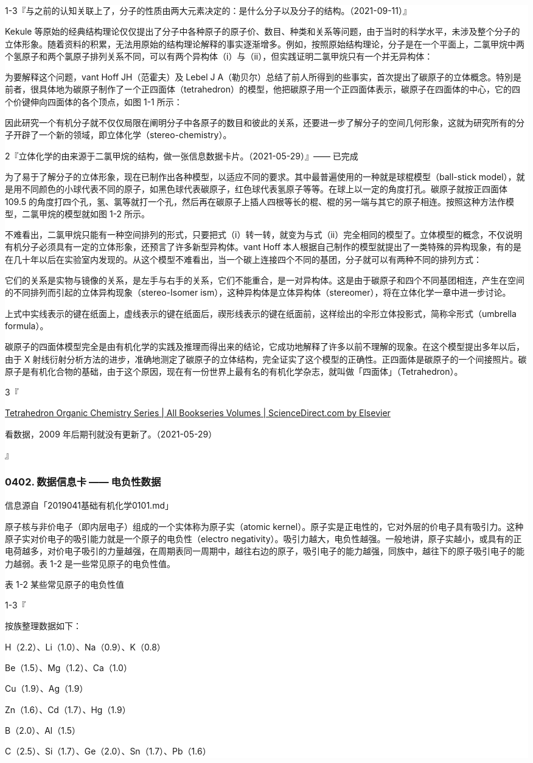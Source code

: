 1-3『与之前的认知关联上了，分子的性质由两大元素决定的：是什么分子以及分子的结构。（2021-09-11）』

Kekule 等原始的经典结构理论仅仅提出了分子中各种原子的原子价、数目、种类和关系等问题，由于当时的科学水平，未涉及整个分子的立体形象。随着资料的积累，无法用原始的结构理论解释的事实逐渐增多。例如，按照原始结构理论，分子是在一个平面上，二氯甲烷中两个氢原子和两个氯原子排列关系不同，可以有两个异构体（i）与（ii），但实践证明二氯甲烷只有一个并无异构体：

为要解释这个问题，vant Hoff JH（范霍夫）及 Lebel J A（勒贝尔）总结了前人所得到的些事实，首次提出了碳原子的立体概念。特別是前者，很具体地为碳原子制作了ー个正四面体（tetrahedron）的模型，他把碳原子用一个正四面体表示，碳原子在四面体的中心，它的四个价键伸向四面体的各个顶点，如图 1-1 所示：

因此研究一个有机分子就不仅仅局限在阐明分子中各原子的数目和彼此的关系，还要进一步了解分子的空间几何形象，这就为研究所有的分子开辟了一个新的领域，即立体化学（stereo-chemistry）。

2『立体化学的由来源于二氯甲烷的结构，做一张信息数据卡片。（2021-05-29）』—— 已完成

为了易于了解分子的立体形象，现在已制作出各种模型，以适应不同的要求。其中最普遍使用的一种就是球棍模型（ball-stick model），就是用不同颜色的小球代表不同的原子，如黑色球代表碳原子，红色球代表氢原子等等。在球上以一定的角度打孔。碳原子就按正四面体 109.5 的角度打四个孔，氢、氯等就打一个孔，然后再在碳原子上插人四根等长的棍、棍的另一端与其它的原子相连。按照这种方法作模型，二氯甲烷的模型就如图 1-2 所示。

不难看出，二氯甲烷只能有一种空间排列的形式，只要把式（i）转一转，就变为与式（ii）完全相同的模型了。立体模型的概念，不仅说明有机分子必须具有一定的立体形象，还预言了许多新型异构体。vant Hoff 本人根据自己制作的模型就提出了一类特殊的异构现象，有的是在几十年以后在实验室内发现的。从这个模型不难看出，当一个碳上连接四个不同的基团，分子就可以有两种不同的排列方式：

它们的关系是实物与镜像的关系，是左手与右手的关系，它们不能重合，是一对异构体。这是由于碳原子和四个不同基团相连，产生在空间的不同排列而引起的立体异构现象（stereo-Isomer ism），这种异构体是立体异构体（stereomer），将在立体化学一章中进一步讨论。

上式中实线表示的键在纸面上，虚线表示的键在纸面后，禊形线表示的键在纸面前，这样绘出的伞形立体投影式，简称伞形式（umbrella formula）。

碳原子的四面体模型完全是由有机化学的实践及推理而得出来的结论，它成功地解释了许多以前不理解的现象。在这个模型提出多年以后，由于 X 射线衍射分析方法的进步，准确地测定了碳原子的立体结构，完全证实了这个模型的正确性。正四面体是碳原子的一个间接照片。碳原子是有机化合物的基础，由于这个原因，现在有一份世界上最有名的有机化学杂志，就叫做「四面体」（Tetrahedron）。

3『

[Tetrahedron Organic Chemistry Series | All Bookseries Volumes | ScienceDirect.com by Elsevier](https://www.sciencedirect.com/bookseries/tetrahedron-organic-chemistry-series/volumes)

看数据，2009 年后期刊就没有更新了。（2021-05-29）

』

### 0402. 数据信息卡 —— 电负性数据

信息源自「2019041基础有机化学0101.md」

原子核与非价电子（即内层电子）组成的一个实体称为原子实（atomic kernel）。原子实是正电性的，它对外层的价电子具有吸引力。这种原子实对价电子的吸引能力就是一个原子的电负性（electro negativity）。吸引力越大，电负性越强。一般地讲，原子实越小，或具有的正电荷越多，对价电子吸引的力量越强，在周期表同一周期中，越往右边的原子，吸引电子的能力越强，同族中，越往下的原子吸引电子的能力越弱。表 1-2 是一些常见原子的电负性值。

表 1-2 某些常见原子的电负性值

1-3『

按族整理数据如下：

H（2.2）、Li（1.0）、Na（0.9）、K（0.8）

Be（1.5）、Mg（1.2）、Ca（1.0）

Cu（1.9）、Ag（1.9）

Zn（1.6）、Cd（1.7）、Hg（1.9）

B（2.0）、Al（1.5）

C（2.5）、Si（1.7）、Ge（2.0）、Sn（1.7）、Pb（1.6）
